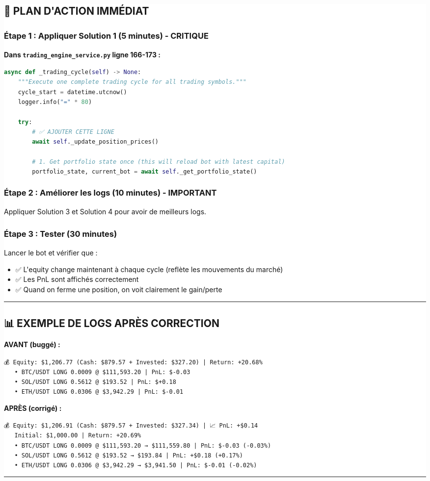 
## 🎯 PLAN D'ACTION IMMÉDIAT

### Étape 1 : Appliquer Solution 1 (5 minutes) - CRITIQUE

**Dans `trading_engine_service.py` ligne 166-173 :**

```python
async def _trading_cycle(self) -> None:
    """Execute one complete trading cycle for all trading symbols."""
    cycle_start = datetime.utcnow()
    logger.info("=" * 80)
    
    try:
        # ✅ AJOUTER CETTE LIGNE
        await self._update_position_prices()
        
        # 1. Get portfolio state once (this will reload bot with latest capital)
        portfolio_state, current_bot = await self._get_portfolio_state()
```

### Étape 2 : Améliorer les logs (10 minutes) - IMPORTANT

Appliquer Solution 3 et Solution 4 pour avoir de meilleurs logs.

### Étape 3 : Tester (30 minutes)

Lancer le bot et vérifier que :
- ✅ L'equity change maintenant à chaque cycle (reflète les mouvements du marché)
- ✅ Les PnL sont affichés correctement
- ✅ Quand on ferme une position, on voit clairement le gain/perte

---

## 📊 EXEMPLE DE LOGS APRÈS CORRECTION

**AVANT (buggé) :**
```
💰 Equity: $1,206.77 (Cash: $879.57 + Invested: $327.20) | Return: +20.68%
   • BTC/USDT LONG 0.0009 @ $111,593.20 | PnL: $-0.03
   • SOL/USDT LONG 0.5612 @ $193.52 | PnL: $+0.18
   • ETH/USDT LONG 0.0306 @ $3,942.29 | PnL: $-0.01
```

**APRÈS (corrigé) :**
```
💰 Equity: $1,206.91 (Cash: $879.57 + Invested: $327.34) | 📈 PnL: +$0.14
   Initial: $1,000.00 | Return: +20.69%
   • BTC/USDT LONG 0.0009 @ $111,593.20 → $111,559.80 | PnL: $-0.03 (-0.03%)
   • SOL/USDT LONG 0.5612 @ $193.52 → $193.84 | PnL: +$0.18 (+0.17%)
   • ETH/USDT LONG 0.0306 @ $3,942.29 → $3,941.50 | PnL: $-0.01 (-0.02%)
```

---
